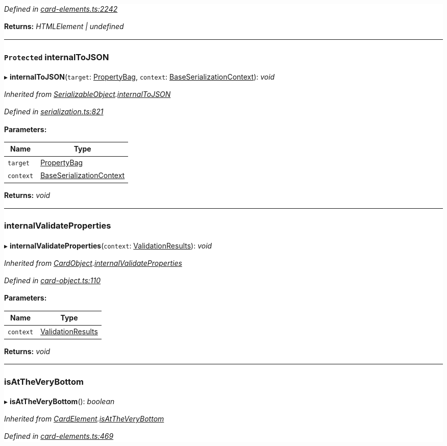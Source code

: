 *Defined in [card-elements.ts:2242](https://github.com/microsoft/AdaptiveCards/blob/899191664/source/nodejs/adaptivecards/src/card-elements.ts#L2242)*

**Returns:** *HTMLElement | undefined*

___

### `Protected` internalToJSON

▸ **internalToJSON**(`target`: [PropertyBag](../README.md#propertybag), `context`: [BaseSerializationContext](baseserializationcontext.md)): *void*

*Inherited from [SerializableObject](serializableobject.md).[internalToJSON](serializableobject.md#protected-internaltojson)*

*Defined in [serialization.ts:821](https://github.com/microsoft/AdaptiveCards/blob/899191664/source/nodejs/adaptivecards/src/serialization.ts#L821)*

**Parameters:**

Name | Type |
------ | ------ |
`target` | [PropertyBag](../README.md#propertybag) |
`context` | [BaseSerializationContext](baseserializationcontext.md) |

**Returns:** *void*

___

###  internalValidateProperties

▸ **internalValidateProperties**(`context`: [ValidationResults](validationresults.md)): *void*

*Inherited from [CardObject](cardobject.md).[internalValidateProperties](cardobject.md#internalvalidateproperties)*

*Defined in [card-object.ts:110](https://github.com/microsoft/AdaptiveCards/blob/899191664/source/nodejs/adaptivecards/src/card-object.ts#L110)*

**Parameters:**

Name | Type |
------ | ------ |
`context` | [ValidationResults](validationresults.md) |

**Returns:** *void*

___

###  isAtTheVeryBottom

▸ **isAtTheVeryBottom**(): *boolean*

*Inherited from [CardElement](cardelement.md).[isAtTheVeryBottom](cardelement.md#isattheverybottom)*

*Defined in [card-elements.ts:469](https://github.com/microsoft/AdaptiveCards/blob/899191664/source/nodejs/adaptivecards/src/card-elements.ts#L469)*
